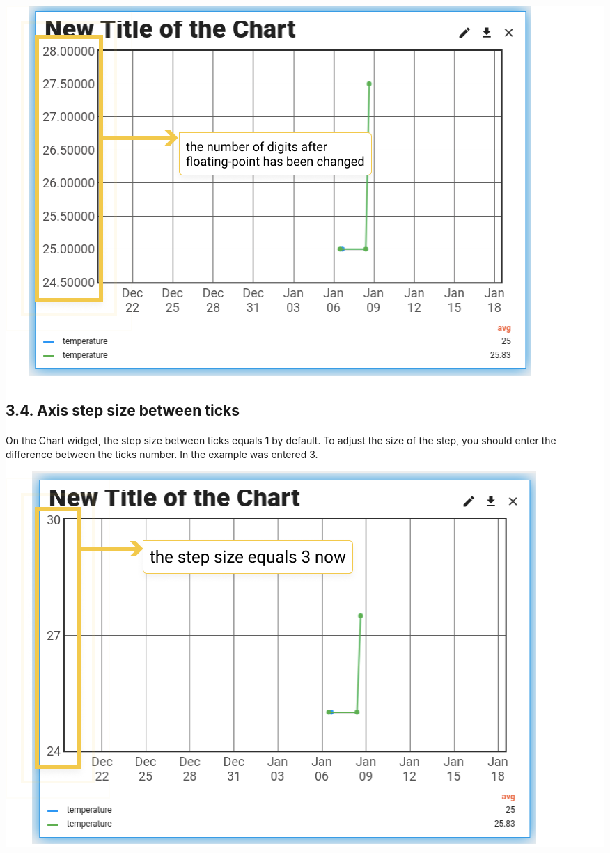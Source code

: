 ![image](/images/user-guide/ui/widgets/chartwidget-advanced/datakey-cofigur-adv/digits-after-point.png)
<br>

## 3.4. Axis step size between ticks

On the Chart widget, the step size between ticks equals 1 by default.
To adjust the size of the step, you should enter the difference between the ticks number. In the example was entered 3. 

![image](/images/user-guide/ui/widgets/chartwidget-advanced/datakey-cofigur-adv/3-step-size.png)